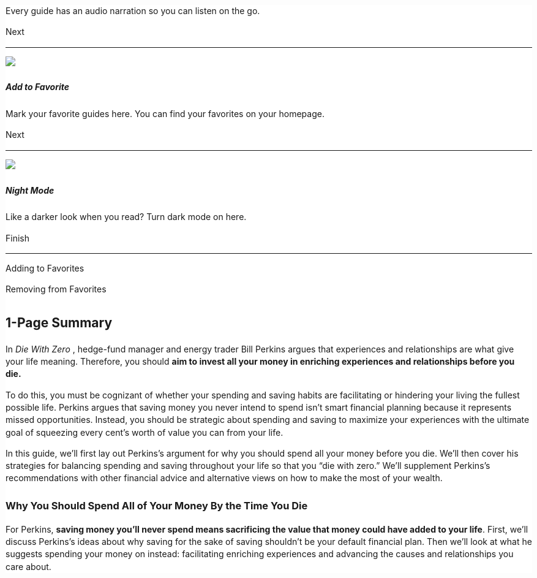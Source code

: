 Every guide has an audio narration so you can listen on the go. 

Next

  *   *   *   *   * 


![](/img/tutorial-favorite.b948300a.svg)

##### Add to Favorite

Mark your favorite guides here. You can find your favorites on your homepage. 

Next

  *   *   *   *   * 


![](/img/tutorial-night.ddd7fb5c.svg)

##### Night Mode

Like a darker look when you read? Turn dark mode on here. 

Finish

  *   *   *   *   * 


Adding to Favorites 

Removing from Favorites 

## 1-Page Summary

In _Die With Zero_ , hedge-fund manager and energy trader Bill Perkins argues that experiences and relationships are what give your life meaning. Therefore, you should **aim to invest all your money in enriching experiences and relationships before you die.**

To do this, you must be cognizant of whether your spending and saving habits are facilitating or hindering your living the fullest possible life. Perkins argues that saving money you never intend to spend isn’t smart financial planning because it represents missed opportunities. Instead, you should be strategic about spending and saving to maximize your experiences with the ultimate goal of squeezing every cent’s worth of value you can from your life.

In this guide, we’ll first lay out Perkins’s argument for why you should spend all your money before you die. We’ll then cover his strategies for balancing spending and saving throughout your life so that you “die with zero.” We’ll supplement Perkins’s recommendations with other financial advice and alternative views on how to make the most of your wealth.

### Why You Should Spend All of Your Money By the Time You Die

For Perkins, **saving money you’ll never spend means sacrificing the value that money could have added to your life**. First, we’ll discuss Perkins’s ideas about why saving for the sake of saving shouldn’t be your default financial plan. Then we’ll look at what he suggests spending your money on instead: facilitating enriching experiences and advancing the causes and relationships you care about.
